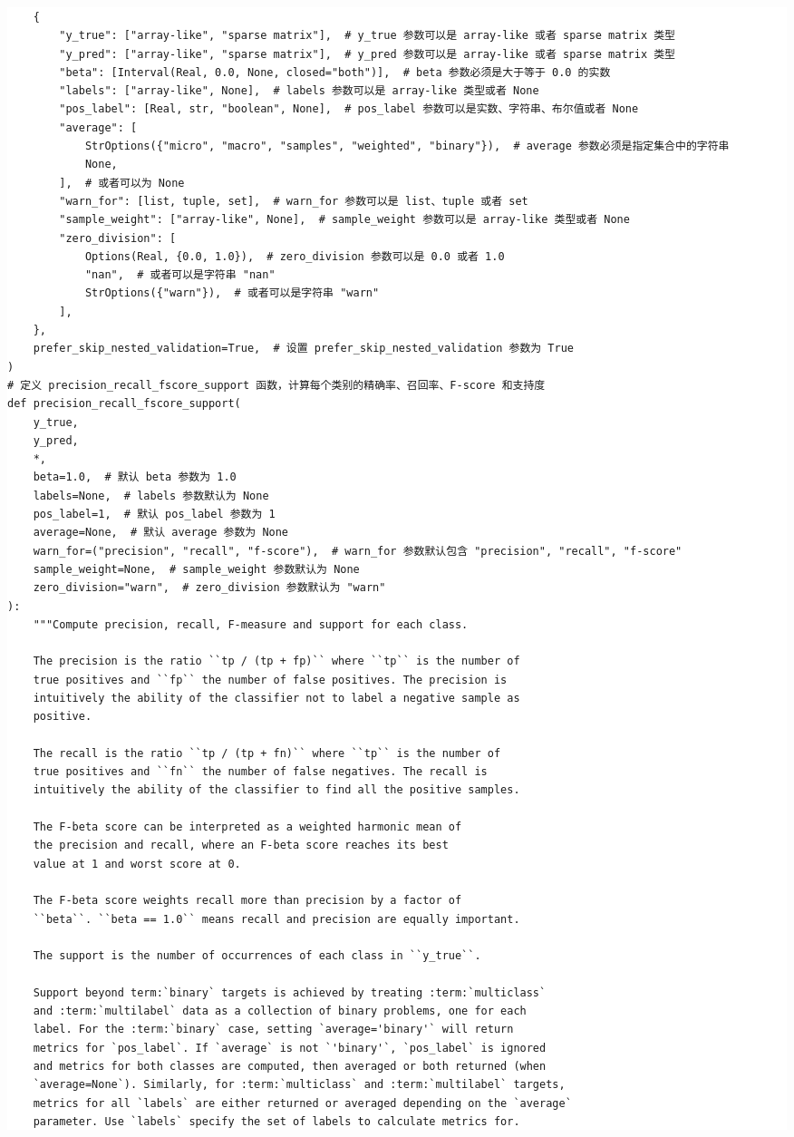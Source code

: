 ```
    {
        "y_true": ["array-like", "sparse matrix"],  # y_true 参数可以是 array-like 或者 sparse matrix 类型
        "y_pred": ["array-like", "sparse matrix"],  # y_pred 参数可以是 array-like 或者 sparse matrix 类型
        "beta": [Interval(Real, 0.0, None, closed="both")],  # beta 参数必须是大于等于 0.0 的实数
        "labels": ["array-like", None],  # labels 参数可以是 array-like 类型或者 None
        "pos_label": [Real, str, "boolean", None],  # pos_label 参数可以是实数、字符串、布尔值或者 None
        "average": [
            StrOptions({"micro", "macro", "samples", "weighted", "binary"}),  # average 参数必须是指定集合中的字符串
            None,
        ],  # 或者可以为 None
        "warn_for": [list, tuple, set],  # warn_for 参数可以是 list、tuple 或者 set
        "sample_weight": ["array-like", None],  # sample_weight 参数可以是 array-like 类型或者 None
        "zero_division": [
            Options(Real, {0.0, 1.0}),  # zero_division 参数可以是 0.0 或者 1.0
            "nan",  # 或者可以是字符串 "nan"
            StrOptions({"warn"}),  # 或者可以是字符串 "warn"
        ],
    },
    prefer_skip_nested_validation=True,  # 设置 prefer_skip_nested_validation 参数为 True
)
# 定义 precision_recall_fscore_support 函数，计算每个类别的精确率、召回率、F-score 和支持度
def precision_recall_fscore_support(
    y_true,
    y_pred,
    *,
    beta=1.0,  # 默认 beta 参数为 1.0
    labels=None,  # labels 参数默认为 None
    pos_label=1,  # 默认 pos_label 参数为 1
    average=None,  # 默认 average 参数为 None
    warn_for=("precision", "recall", "f-score"),  # warn_for 参数默认包含 "precision", "recall", "f-score"
    sample_weight=None,  # sample_weight 参数默认为 None
    zero_division="warn",  # zero_division 参数默认为 "warn"
):
    """Compute precision, recall, F-measure and support for each class.

    The precision is the ratio ``tp / (tp + fp)`` where ``tp`` is the number of
    true positives and ``fp`` the number of false positives. The precision is
    intuitively the ability of the classifier not to label a negative sample as
    positive.

    The recall is the ratio ``tp / (tp + fn)`` where ``tp`` is the number of
    true positives and ``fn`` the number of false negatives. The recall is
    intuitively the ability of the classifier to find all the positive samples.

    The F-beta score can be interpreted as a weighted harmonic mean of
    the precision and recall, where an F-beta score reaches its best
    value at 1 and worst score at 0.

    The F-beta score weights recall more than precision by a factor of
    ``beta``. ``beta == 1.0`` means recall and precision are equally important.

    The support is the number of occurrences of each class in ``y_true``.

    Support beyond term:`binary` targets is achieved by treating :term:`multiclass`
    and :term:`multilabel` data as a collection of binary problems, one for each
    label. For the :term:`binary` case, setting `average='binary'` will return
    metrics for `pos_label`. If `average` is not `'binary'`, `pos_label` is ignored
    and metrics for both classes are computed, then averaged or both returned (when
    `average=None`). Similarly, for :term:`multiclass` and :term:`multilabel` targets,
    metrics for all `labels` are either returned or averaged depending on the `average`
    parameter. Use `labels` specify the set of labels to calculate metrics for.
```